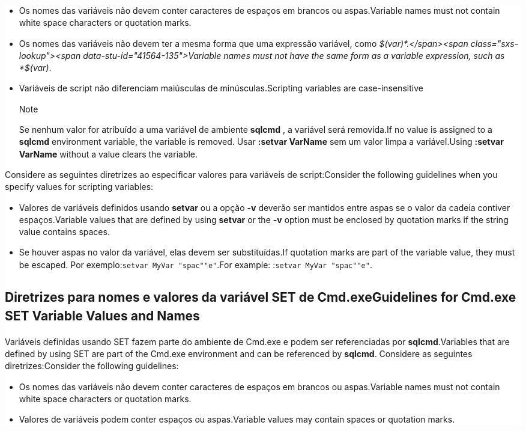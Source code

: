 -   <span data-ttu-id="41564-134">Os nomes das variáveis não devem conter caracteres de espaços em brancos ou aspas.</span><span class="sxs-lookup"><span data-stu-id="41564-134">Variable names must not contain white space characters or quotation marks.</span></span>  
  
-   <span data-ttu-id="41564-135">Os nomes das variáveis não devem ter a mesma forma que uma expressão variável, como *$(var)*.</span><span class="sxs-lookup"><span data-stu-id="41564-135">Variable names must not have the same form as a variable expression, such as *$(var)*.</span></span>  
  
-   <span data-ttu-id="41564-136">Variáveis de script não diferenciam maiúsculas de minúsculas.</span><span class="sxs-lookup"><span data-stu-id="41564-136">Scripting variables are case-insensitive</span></span>  
  
    > [!NOTE]  
    >  <span data-ttu-id="41564-137">Se nenhum valor for atribuído a uma variável de ambiente **sqlcmd** , a variável será removida.</span><span class="sxs-lookup"><span data-stu-id="41564-137">If no value is assigned to a **sqlcmd** environment variable, the variable is removed.</span></span> <span data-ttu-id="41564-138">Usar **:setvar VarName** sem um valor limpa a variável.</span><span class="sxs-lookup"><span data-stu-id="41564-138">Using **:setvar VarName** without a value clears the variable.</span></span>  
  
 <span data-ttu-id="41564-139">Considere as seguintes diretrizes ao especificar valores para variáveis de script:</span><span class="sxs-lookup"><span data-stu-id="41564-139">Consider the following guidelines when you specify values for scripting variables:</span></span>  
  
-   <span data-ttu-id="41564-140">Valores de variáveis definidos usando **setvar** ou a opção **-v** deverão ser mantidos entre aspas se o valor da cadeia contiver espaços.</span><span class="sxs-lookup"><span data-stu-id="41564-140">Variable values that are defined by using **setvar** or the **-v** option must be enclosed by quotation marks if the string value contains spaces.</span></span>  
  
-   <span data-ttu-id="41564-141">Se houver aspas no valor da variável, elas devem ser substituídas.</span><span class="sxs-lookup"><span data-stu-id="41564-141">If quotation marks are part of the variable value, they must be escaped.</span></span> <span data-ttu-id="41564-142">Por exemplo:`setvar MyVar "spac""e"`.</span><span class="sxs-lookup"><span data-stu-id="41564-142">For example: :`setvar MyVar "spac""e"`.</span></span>  
  
## <a name="guidelines-for-cmdexe-set-variable-values-and-names"></a><span data-ttu-id="41564-143">Diretrizes para nomes e valores da variável SET de Cmd.exe</span><span class="sxs-lookup"><span data-stu-id="41564-143">Guidelines for Cmd.exe SET Variable Values and Names</span></span>  
 <span data-ttu-id="41564-144">Variáveis definidas usando SET fazem parte do ambiente de Cmd.exe e podem ser referenciadas por **sqlcmd**.</span><span class="sxs-lookup"><span data-stu-id="41564-144">Variables that are defined by using SET are part of the Cmd.exe environment and can be referenced by **sqlcmd**.</span></span> <span data-ttu-id="41564-145">Considere as seguintes diretrizes:</span><span class="sxs-lookup"><span data-stu-id="41564-145">Consider the following guidelines:</span></span>  
  
-   <span data-ttu-id="41564-146">Os nomes das variáveis não devem conter caracteres de espaços em brancos ou aspas.</span><span class="sxs-lookup"><span data-stu-id="41564-146">Variable names must not contain white space characters or quotation marks.</span></span>  
  
-   <span data-ttu-id="41564-147">Valores de variáveis podem conter espaços ou aspas.</span><span class="sxs-lookup"><span data-stu-id="41564-147">Variable values may contain spaces or quotation marks.</span></span>  
  